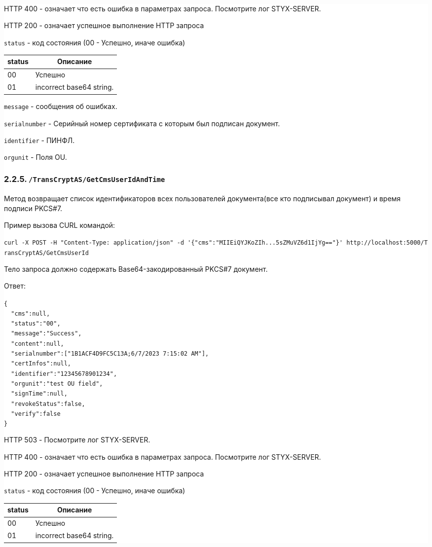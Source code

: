 HTTP 400 - означает что есть ошибка в параметрах запроса. Посмотрите лог STYX-SERVER.

HTTP 200 - означает успешное выполнение HTTP запроса

`status` - код состояния (00 - Успешно, иначе ошибка)

| status | Описание |
|--|--|
| 00 | Успешно |
| 01 | incorrect base64 string. |

`message` - сообщения об ошибках.

`serialnumber` - Серийный номер сертификата с которым был подписан документ.

`identifier` - ПИНФЛ.

`orgunit` - Поля OU.

### 2.2.5. `/TransCryptAS/GetCmsUserIdAndTime`

Метод возвращает список идентификаторов всех пользователей документа(все кто подписывал документ) и время подписи PKCS#7.

Пример вызова CURL командой:
```
curl -X POST -H "Content-Type: application/json" -d '{"cms":"MIIEiQYJKoZIh...5sZMuVZ6d1IjYg=="}' http://localhost:5000/TransCryptAS/GetCmsUserId
```
Тело запроса должно содержать Base64-закодированный PKCS#7 документ.

Ответ:
```
{
  "cms":null,
  "status":"00",
  "message":"Success",
  "content":null,
  "serialnumber":["1B1ACF4D9FC5C13A;6/7/2023 7:15:02 AM"],
  "certInfos":null,
  "identifier":"12345678901234",
  "orgunit":"test OU field",
  "signTime":null,
  "revokeStatus":false,
  "verify":false
}
```
HTTP 503 - Посмотрите лог STYX-SERVER.

HTTP 400 - означает что есть ошибка в параметрах запроса. Посмотрите лог STYX-SERVER.

HTTP 200 - означает успешное выполнение HTTP запроса

`status` - код состояния (00 - Успешно, иначе ошибка)

| status | Описание |
|--|--|
| 00 | Успешно |
| 01 | incorrect base64 string. |
